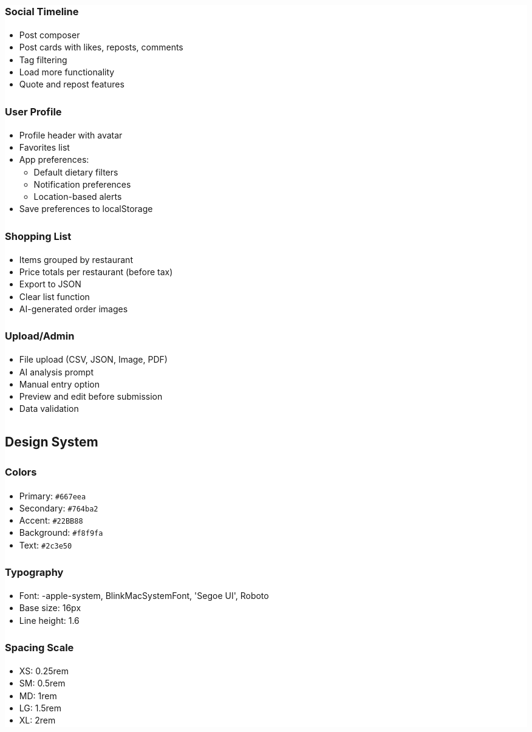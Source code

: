 ### Social Timeline
- Post composer
- Post cards with likes, reposts, comments
- Tag filtering
- Load more functionality
- Quote and repost features

### User Profile
- Profile header with avatar
- Favorites list
- App preferences:
  - Default dietary filters
  - Notification preferences
  - Location-based alerts
- Save preferences to localStorage

### Shopping List
- Items grouped by restaurant
- Price totals per restaurant (before tax)
- Export to JSON
- Clear list function
- AI-generated order images

### Upload/Admin
- File upload (CSV, JSON, Image, PDF)
- AI analysis prompt
- Manual entry option
- Preview and edit before submission
- Data validation

## Design System

### Colors
- Primary: `#667eea`
- Secondary: `#764ba2`
- Accent: `#22BB88`
- Background: `#f8f9fa`
- Text: `#2c3e50`

### Typography
- Font: -apple-system, BlinkMacSystemFont, 'Segoe UI', Roboto
- Base size: 16px
- Line height: 1.6

### Spacing Scale
- XS: 0.25rem
- SM: 0.5rem
- MD: 1rem
- LG: 1.5rem
- XL: 2rem
